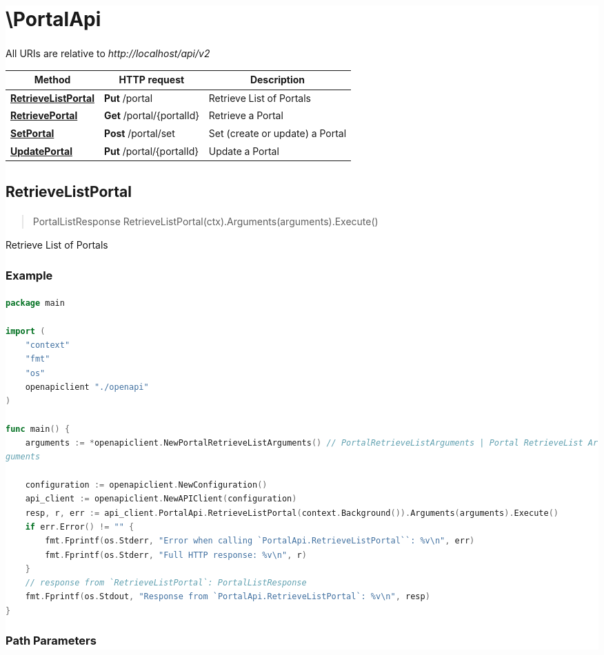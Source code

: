 # \PortalApi

All URIs are relative to *http://localhost/api/v2*

Method | HTTP request | Description
------------- | ------------- | -------------
[**RetrieveListPortal**](PortalApi.md#RetrieveListPortal) | **Put** /portal | Retrieve List of Portals
[**RetrievePortal**](PortalApi.md#RetrievePortal) | **Get** /portal/{portalId} | Retrieve a Portal
[**SetPortal**](PortalApi.md#SetPortal) | **Post** /portal/set | Set (create or update) a Portal
[**UpdatePortal**](PortalApi.md#UpdatePortal) | **Put** /portal/{portalId} | Update a Portal



## RetrieveListPortal

> PortalListResponse RetrieveListPortal(ctx).Arguments(arguments).Execute()

Retrieve List of Portals



### Example

```go
package main

import (
    "context"
    "fmt"
    "os"
    openapiclient "./openapi"
)

func main() {
    arguments := *openapiclient.NewPortalRetrieveListArguments() // PortalRetrieveListArguments | Portal RetrieveList Arguments

    configuration := openapiclient.NewConfiguration()
    api_client := openapiclient.NewAPIClient(configuration)
    resp, r, err := api_client.PortalApi.RetrieveListPortal(context.Background()).Arguments(arguments).Execute()
    if err.Error() != "" {
        fmt.Fprintf(os.Stderr, "Error when calling `PortalApi.RetrieveListPortal``: %v\n", err)
        fmt.Fprintf(os.Stderr, "Full HTTP response: %v\n", r)
    }
    // response from `RetrieveListPortal`: PortalListResponse
    fmt.Fprintf(os.Stdout, "Response from `PortalApi.RetrieveListPortal`: %v\n", resp)
}
```

### Path Parameters
